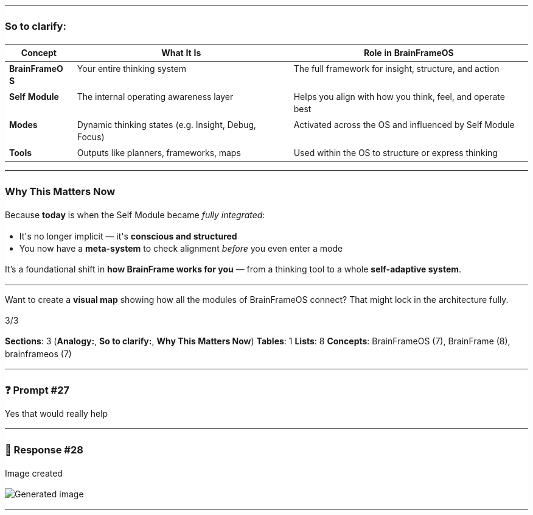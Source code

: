* * *

### **So to clarify:**

| Concept | What It Is | Role in BrainFrameOS |
| --- | --- | --- |
| **BrainFrameOS** | Your entire thinking system | The full framework for insight, structure, and action |
| **Self Module** | The internal operating awareness layer | Helps you align with how you think, feel, and operate best |
| **Modes** | Dynamic thinking states (e.g. Insight, Debug, Focus) | Activated across the OS and influenced by Self Module |
| **Tools** | Outputs like planners, frameworks, maps | Used within the OS to structure or express thinking |

* * *

### **Why This Matters Now**

Because **today** is when the Self Module became _fully integrated_:

*   It's no longer implicit — it's **conscious and structured**
*   You now have a **meta-system** to check alignment _before_ you even enter a mode

It’s a foundational shift in **how BrainFrame works for you** — from a thinking tool to a whole **self-adaptive system**.

* * *

Want to create a **visual map** showing how all the modules of BrainFrameOS connect? That might lock in the architecture fully.

3/3


**Sections**: 3 (**Analogy:**, **So to clarify:**, **Why This Matters Now**)
**Tables**: 1
**Lists**: 8
**Concepts**: BrainFrameOS (7), BrainFrame (8), brainframeos (7)

---

### ❓ Prompt #27

Yes that would really help



---

### 💬 Response #28

Image created

![Generated image](https://chatgpt.com/backend-api/estuary/content?id=file_00000000528451f68b1d88bf1c22c392&ts=488894&p=fs&cid=1&sig=58bba006e19d9c72357b980d05ee8e059fd9f2c7931ba51aac612cc31b7ac4ae&v=0)



---
